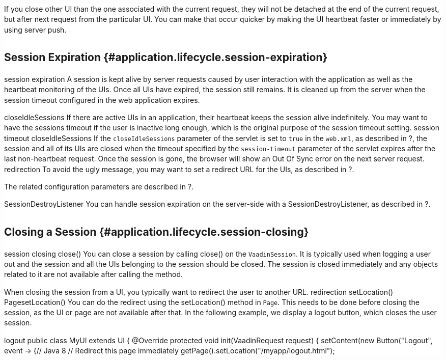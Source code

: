 If you close other UI than the one associated with the current request,
they will not be detached at the end of the current request, but after
next request from the particular UI. You can make that occur quicker by
making the UI heartbeat faster or immediately by using server push.

Session Expiration {#application.lifecycle.session-expiration}
------------------

session
expiration
A session is kept alive by server requests caused by user interaction
with the application as well as the heartbeat monitoring of the UIs.
Once all UIs have expired, the session still remains. It is cleaned up
from the server when the session timeout configured in the web
application expires.

closeIdleSessions If there are active UIs in an application, their
heartbeat keeps the session alive indefinitely. You may want to have the
sessions timeout if the user is inactive long enough, which is the
original purpose of the session timeout setting. session timeout
closeIdleSessions If the `closeIdleSessions` parameter of the servlet is
set to `true` in the `web.xml`, as described in ?, the session and all
of its UIs are closed when the timeout specified by the
`session-timeout` parameter of the servlet expires after the last
non-heartbeat request. Once the session is gone, the browser will show
an Out Of Sync error on the next server request. redirection To avoid
the ugly message, you may want to set a redirect URL for the UIs, as
described in ?.

The related configuration parameters are described in ?.

SessionDestroyListener You can handle session expiration on the
server-side with a SessionDestroyListener, as described in ?.

Closing a Session {#application.lifecycle.session-closing}
-----------------

session
closing
close() You can close a session by calling close() on the
`VaadinSession`. It is typically used when logging a user out and the
session and all the UIs belonging to the session should be closed. The
session is closed immediately and any objects related to it are not
available after calling the method.

When closing the session from a UI, you typically want to redirect the
user to another URL. redirection setLocation() PagesetLocation() You can
do the redirect using the setLocation() method in `Page`. This needs to
be done before closing the session, as the UI or page are not available
after that. In the following example, we display a logout button, which
closes the user session.

logout
    public class MyUI extends UI {
        @Override
        protected void init(VaadinRequest request) {
            setContent(new Button("Logout", event -> {// Java 8
                // Redirect this page immediately
                getPage().setLocation("/myapp/logout.html");
